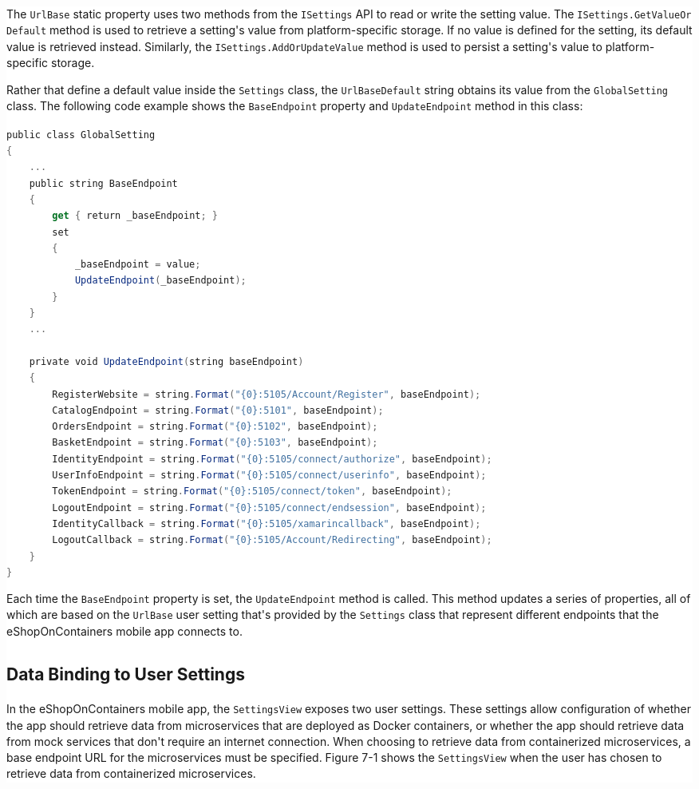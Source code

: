 The `UrlBase` static property uses two methods from the `ISettings` API to read or write the setting value. The `ISettings.GetValueOrDefault` method is used to retrieve a setting's value from platform-specific storage. If no value is defined for the setting, its default value is retrieved instead. Similarly, the `ISettings.AddOrUpdateValue` method is used to persist a setting's value to platform-specific storage.

Rather that define a default value inside the `Settings` class, the `UrlBaseDefault` string obtains its value from the `GlobalSetting` class. The following code example shows the `BaseEndpoint` property and `UpdateEndpoint` method in this class:

```csharp
public class GlobalSetting  
{  
    ...  
    public string BaseEndpoint  
    {  
        get { return _baseEndpoint; }  
        set  
        {  
            _baseEndpoint = value;  
            UpdateEndpoint(_baseEndpoint);  
        }  
    }  
    ...  

    private void UpdateEndpoint(string baseEndpoint)  
    {  
        RegisterWebsite = string.Format("{0}:5105/Account/Register", baseEndpoint);  
        CatalogEndpoint = string.Format("{0}:5101", baseEndpoint);  
        OrdersEndpoint = string.Format("{0}:5102", baseEndpoint);  
        BasketEndpoint = string.Format("{0}:5103", baseEndpoint);  
        IdentityEndpoint = string.Format("{0}:5105/connect/authorize", baseEndpoint);  
        UserInfoEndpoint = string.Format("{0}:5105/connect/userinfo", baseEndpoint);  
        TokenEndpoint = string.Format("{0}:5105/connect/token", baseEndpoint);  
        LogoutEndpoint = string.Format("{0}:5105/connect/endsession", baseEndpoint);  
        IdentityCallback = string.Format("{0}:5105/xamarincallback", baseEndpoint);  
        LogoutCallback = string.Format("{0}:5105/Account/Redirecting", baseEndpoint);  
    }  
}
```

Each time the `BaseEndpoint` property is set, the `UpdateEndpoint` method is called. This method updates a series of properties, all of which are based on the `UrlBase` user setting that's provided by the `Settings` class that represent different endpoints that the eShopOnContainers mobile app connects to.

## Data Binding to User Settings

In the eShopOnContainers mobile app, the `SettingsView` exposes two user settings. These settings allow configuration of whether the app should retrieve data from microservices that are deployed as Docker containers, or whether the app should retrieve data from mock services that don't require an internet connection. When choosing to retrieve data from containerized microservices, a base endpoint URL for the microservices must be specified. Figure 7-1 shows the `SettingsView` when the user has chosen to retrieve data from containerized microservices.
